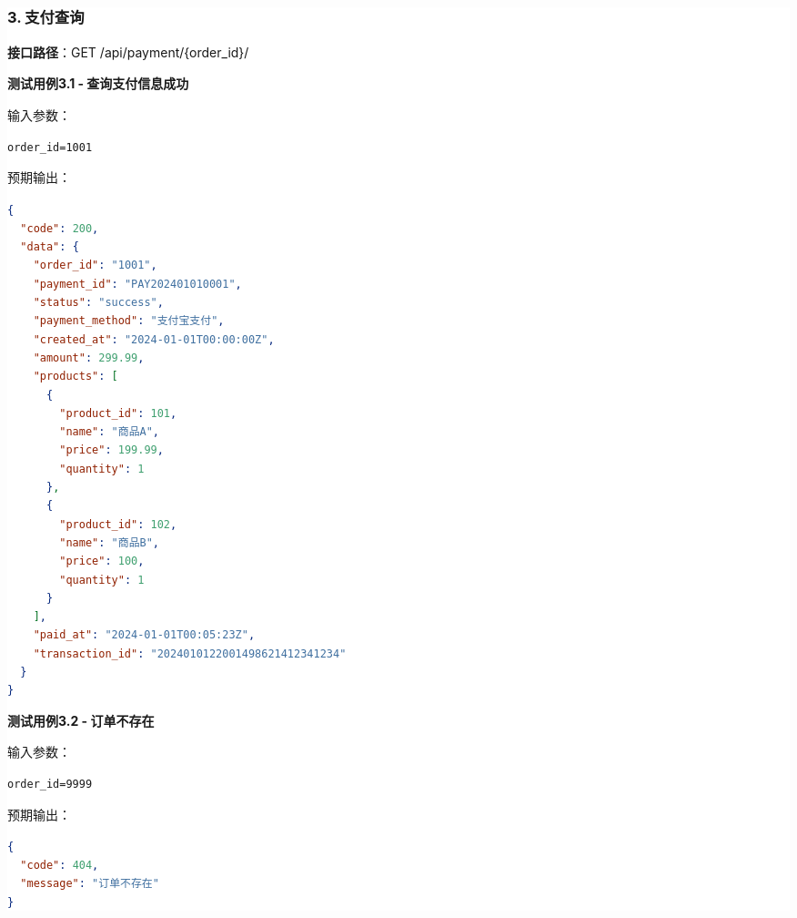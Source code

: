 ### 3. 支付查询

**接口路径**：GET /api/payment/{order_id}/

**测试用例3.1 - 查询支付信息成功**

输入参数：
```
order_id=1001
```

预期输出：
```json
{
  "code": 200,
  "data": {
    "order_id": "1001",
    "payment_id": "PAY202401010001",
    "status": "success",
    "payment_method": "支付宝支付",
    "created_at": "2024-01-01T00:00:00Z",
    "amount": 299.99,
    "products": [
      {
        "product_id": 101,
        "name": "商品A",
        "price": 199.99,
        "quantity": 1
      },
      {
        "product_id": 102,
        "name": "商品B",
        "price": 100,
        "quantity": 1
      }
    ],
    "paid_at": "2024-01-01T00:05:23Z",
    "transaction_id": "2024010122001498621412341234"
  }
}
```

**测试用例3.2 - 订单不存在**

输入参数：
```
order_id=9999
```

预期输出：
```json
{
  "code": 404,
  "message": "订单不存在"
}
```
